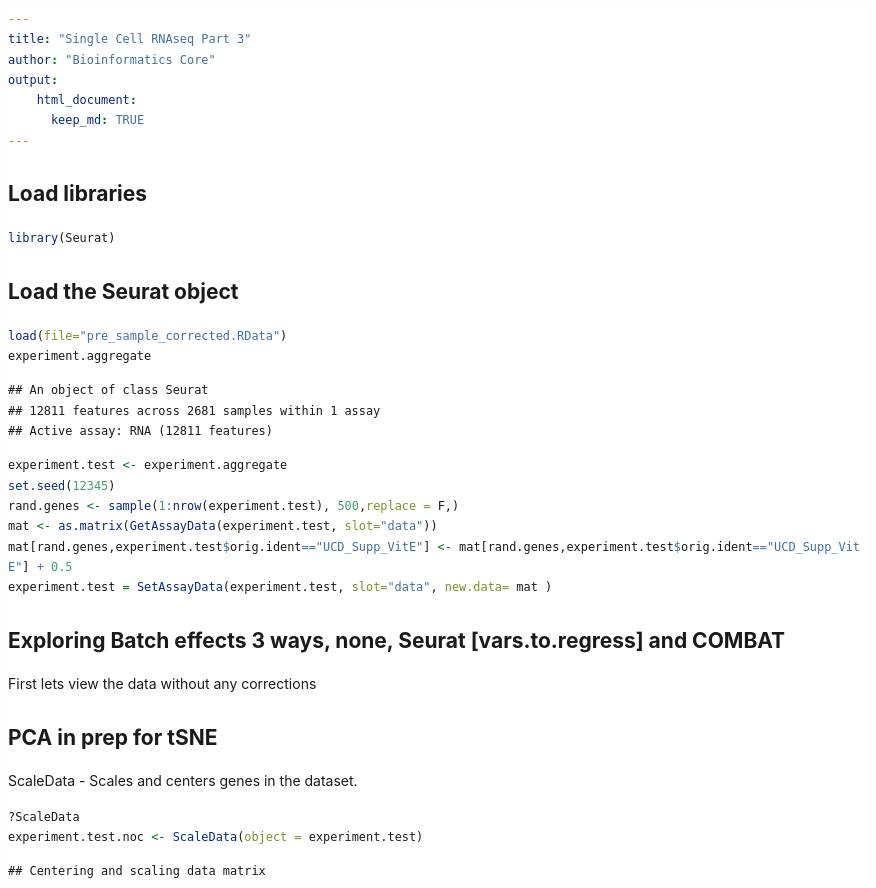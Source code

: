 ```yaml
---
title: "Single Cell RNAseq Part 3"
author: "Bioinformatics Core"
output:
    html_document:
      keep_md: TRUE
---
```

## Load libraries

```r
library(Seurat)
```

## Load the Seurat object

```r
load(file="pre_sample_corrected.RData")
experiment.aggregate
```

```
## An object of class Seurat 
## 12811 features across 2681 samples within 1 assay 
## Active assay: RNA (12811 features)
```

```r
experiment.test <- experiment.aggregate
set.seed(12345)
rand.genes <- sample(1:nrow(experiment.test), 500,replace = F,)
mat <- as.matrix(GetAssayData(experiment.test, slot="data"))
mat[rand.genes,experiment.test$orig.ident=="UCD_Supp_VitE"] <- mat[rand.genes,experiment.test$orig.ident=="UCD_Supp_VitE"] + 0.5
experiment.test = SetAssayData(experiment.test, slot="data", new.data= mat )
```

## Exploring Batch effects 3 ways, none, Seurat [vars.to.regress] and COMBAT

First lets view the data without any corrections

## PCA in prep for tSNE

ScaleData - Scales and centers genes in the dataset. 

```r
?ScaleData
experiment.test.noc <- ScaleData(object = experiment.test)
```

```
## Centering and scaling data matrix
```
